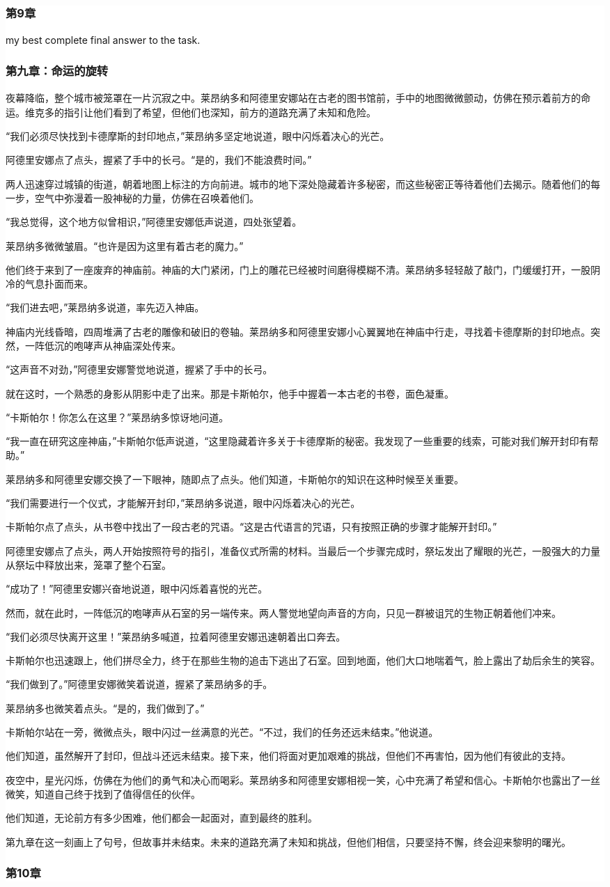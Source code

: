 ### 第9章

my best complete final answer to the task.

### 第九章：命运的旋转

夜幕降临，整个城市被笼罩在一片沉寂之中。莱昂纳多和阿德里安娜站在古老的图书馆前，手中的地图微微颤动，仿佛在预示着前方的命运。维克多的指引让他们看到了希望，但他们也深知，前方的道路充满了未知和危险。

“我们必须尽快找到卡德摩斯的封印地点，”莱昂纳多坚定地说道，眼中闪烁着决心的光芒。

阿德里安娜点了点头，握紧了手中的长弓。“是的，我们不能浪费时间。”

两人迅速穿过城镇的街道，朝着地图上标注的方向前进。城市的地下深处隐藏着许多秘密，而这些秘密正等待着他们去揭示。随着他们的每一步，空气中弥漫着一股神秘的力量，仿佛在召唤着他们。

“我总觉得，这个地方似曾相识，”阿德里安娜低声说道，四处张望着。

莱昂纳多微微皱眉。“也许是因为这里有着古老的魔力。”

他们终于来到了一座废弃的神庙前。神庙的大门紧闭，门上的雕花已经被时间磨得模糊不清。莱昂纳多轻轻敲了敲门，门缓缓打开，一股阴冷的气息扑面而来。

“我们进去吧，”莱昂纳多说道，率先迈入神庙。

神庙内光线昏暗，四周堆满了古老的雕像和破旧的卷轴。莱昂纳多和阿德里安娜小心翼翼地在神庙中行走，寻找着卡德摩斯的封印地点。突然，一阵低沉的咆哮声从神庙深处传来。

“这声音不对劲，”阿德里安娜警觉地说道，握紧了手中的长弓。

就在这时，一个熟悉的身影从阴影中走了出来。那是卡斯帕尔，他手中握着一本古老的书卷，面色凝重。

“卡斯帕尔！你怎么在这里？”莱昂纳多惊讶地问道。

“我一直在研究这座神庙，”卡斯帕尔低声说道，“这里隐藏着许多关于卡德摩斯的秘密。我发现了一些重要的线索，可能对我们解开封印有帮助。”

莱昂纳多和阿德里安娜交换了一下眼神，随即点了点头。他们知道，卡斯帕尔的知识在这种时候至关重要。

“我们需要进行一个仪式，才能解开封印，”莱昂纳多说道，眼中闪烁着决心的光芒。

卡斯帕尔点了点头，从书卷中找出了一段古老的咒语。“这是古代语言的咒语，只有按照正确的步骤才能解开封印。”

阿德里安娜点了点头，两人开始按照符号的指引，准备仪式所需的材料。当最后一个步骤完成时，祭坛发出了耀眼的光芒，一股强大的力量从祭坛中释放出来，笼罩了整个石室。

“成功了！”阿德里安娜兴奋地说道，眼中闪烁着喜悦的光芒。

然而，就在此时，一阵低沉的咆哮声从石室的另一端传来。两人警觉地望向声音的方向，只见一群被诅咒的生物正朝着他们冲来。

“我们必须尽快离开这里！”莱昂纳多喊道，拉着阿德里安娜迅速朝着出口奔去。

卡斯帕尔也迅速跟上，他们拼尽全力，终于在那些生物的追击下逃出了石室。回到地面，他们大口地喘着气，脸上露出了劫后余生的笑容。

“我们做到了。”阿德里安娜微笑着说道，握紧了莱昂纳多的手。

莱昂纳多也微笑着点头。“是的，我们做到了。”

卡斯帕尔站在一旁，微微点头，眼中闪过一丝满意的光芒。“不过，我们的任务还远未结束。”他说道。

他们知道，虽然解开了封印，但战斗还远未结束。接下来，他们将面对更加艰难的挑战，但他们不再害怕，因为他们有彼此的支持。

夜空中，星光闪烁，仿佛在为他们的勇气和决心而喝彩。莱昂纳多和阿德里安娜相视一笑，心中充满了希望和信心。卡斯帕尔也露出了一丝微笑，知道自己终于找到了值得信任的伙伴。

他们知道，无论前方有多少困难，他们都会一起面对，直到最终的胜利。

第九章在这一刻画上了句号，但故事并未结束。未来的道路充满了未知和挑战，但他们相信，只要坚持不懈，终会迎来黎明的曙光。

### 第10章
